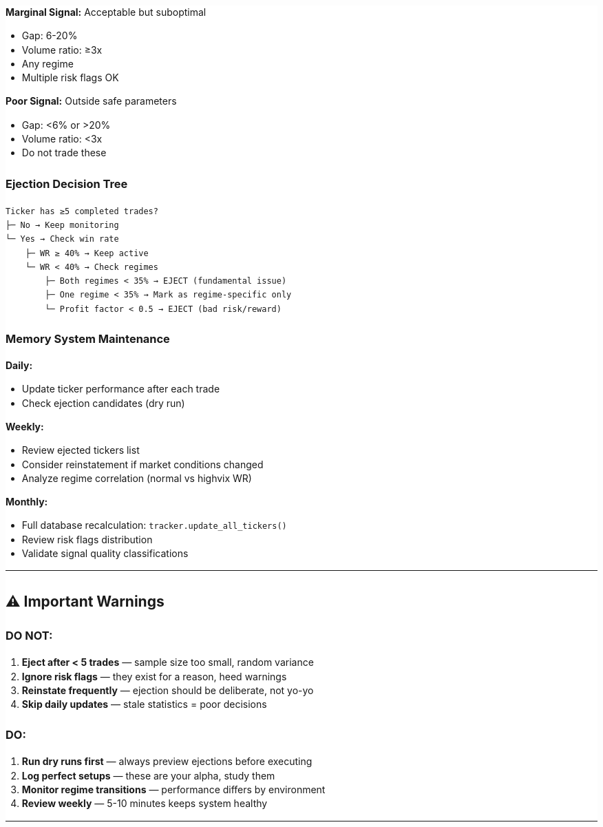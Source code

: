 **Marginal Signal:** Acceptable but suboptimal
- Gap: 6-20%
- Volume ratio: ≥3x
- Any regime
- Multiple risk flags OK

**Poor Signal:** Outside safe parameters
- Gap: <6% or >20%
- Volume ratio: <3x
- Do not trade these

### Ejection Decision Tree

```
Ticker has ≥5 completed trades?
├─ No → Keep monitoring
└─ Yes → Check win rate
    ├─ WR ≥ 40% → Keep active
    └─ WR < 40% → Check regimes
        ├─ Both regimes < 35% → EJECT (fundamental issue)
        ├─ One regime < 35% → Mark as regime-specific only
        └─ Profit factor < 0.5 → EJECT (bad risk/reward)
```

### Memory System Maintenance

**Daily:**
- Update ticker performance after each trade
- Check ejection candidates (dry run)

**Weekly:**
- Review ejected tickers list
- Consider reinstatement if market conditions changed
- Analyze regime correlation (normal vs highvix WR)

**Monthly:**
- Full database recalculation: `tracker.update_all_tickers()`
- Review risk flags distribution
- Validate signal quality classifications

---

## ⚠️ Important Warnings

### DO NOT:
1. **Eject after < 5 trades** — sample size too small, random variance
2. **Ignore risk flags** — they exist for a reason, heed warnings
3. **Reinstate frequently** — ejection should be deliberate, not yo-yo
4. **Skip daily updates** — stale statistics = poor decisions

### DO:
1. **Run dry runs first** — always preview ejections before executing
2. **Log perfect setups** — these are your alpha, study them
3. **Monitor regime transitions** — performance differs by environment
4. **Review weekly** — 5-10 minutes keeps system healthy

---
